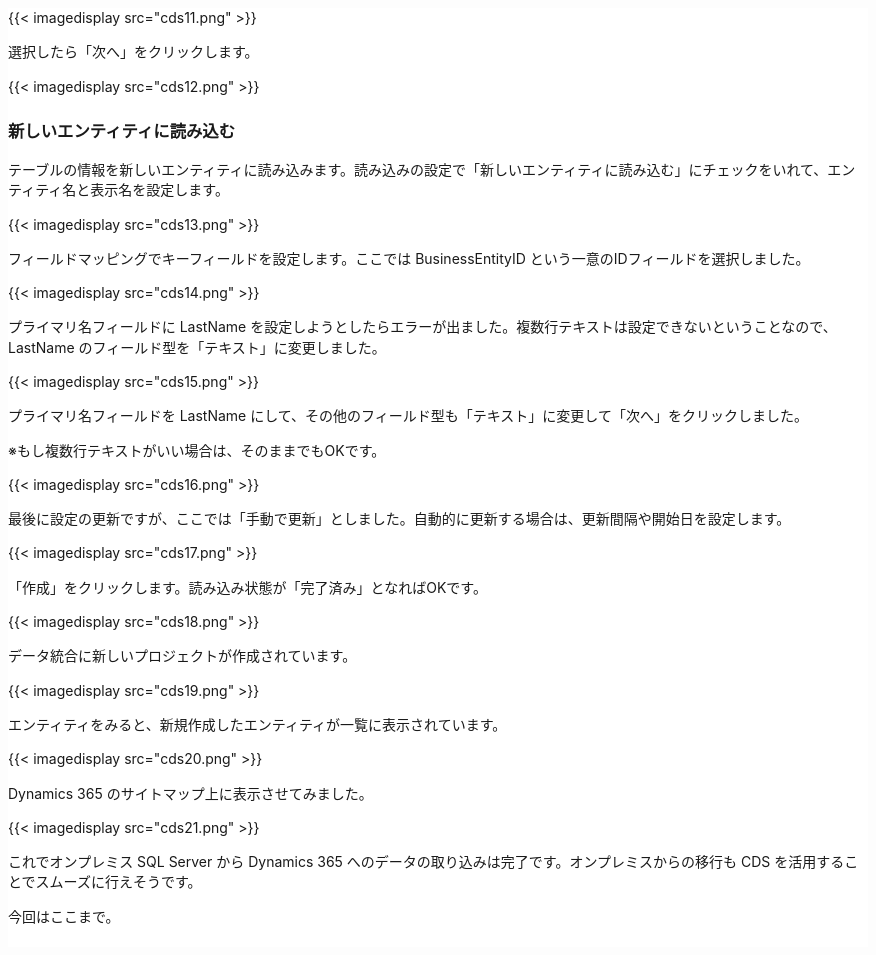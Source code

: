 {{< imagedisplay src="cds11.png" >}}

選択したら「次へ」をクリックします。

{{< imagedisplay src="cds12.png" >}}


### 新しいエンティティに読み込む
テーブルの情報を新しいエンティティに読み込みます。読み込みの設定で「新しいエンティティに読み込む」にチェックをいれて、エンティティ名と表示名を設定します。

{{< imagedisplay src="cds13.png" >}}


フィールドマッピングでキーフィールドを設定します。ここでは BusinessEntityID という一意のIDフィールドを選択しました。

{{< imagedisplay src="cds14.png" >}}

プライマリ名フィールドに LastName を設定しようとしたらエラーが出ました。複数行テキストは設定できないということなので、LastName のフィールド型を「テキスト」に変更しました。

{{< imagedisplay src="cds15.png" >}}


プライマリ名フィールドを LastName にして、その他のフィールド型も「テキスト」に変更して「次へ」をクリックしました。

※もし複数行テキストがいい場合は、そのままでもOKです。

{{< imagedisplay src="cds16.png" >}}


最後に設定の更新ですが、ここでは「手動で更新」としました。自動的に更新する場合は、更新間隔や開始日を設定します。

{{< imagedisplay src="cds17.png" >}}


「作成」をクリックします。読み込み状態が「完了済み」となればOKです。

{{< imagedisplay src="cds18.png" >}}


データ統合に新しいプロジェクトが作成されています。

{{< imagedisplay src="cds19.png" >}}


エンティティをみると、新規作成したエンティティが一覧に表示されています。

{{< imagedisplay src="cds20.png" >}}

Dynamics 365 のサイトマップ上に表示させてみました。

{{< imagedisplay src="cds21.png" >}}


これでオンプレミス SQL Server から Dynamics 365 へのデータの取り込みは完了です。オンプレミスからの移行も CDS を活用することでスムーズに行えそうです。

今回はここまで。    
&nbsp;